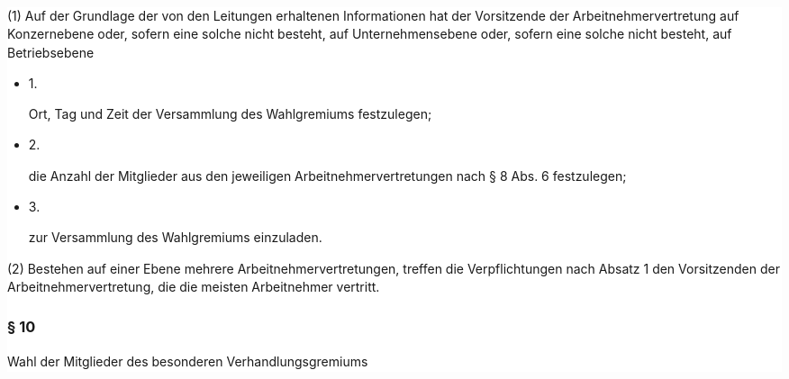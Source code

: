 <div>

<div class="jnhtml">

<div>

<div class="jurAbsatz">

(1) Auf der Grundlage der von den Leitungen erhaltenen Informationen hat
der Vorsitzende der Arbeitnehmervertretung auf Konzernebene oder, sofern
eine solche nicht besteht, auf Unternehmensebene oder, sofern eine
solche nicht besteht, auf Betriebsebene

  - 1\.
    
    <div style="">
    
    Ort, Tag und Zeit der Versammlung des Wahlgremiums festzulegen;
    
    </div>

  - 2\.
    
    <div style="">
    
    die Anzahl der Mitglieder aus den jeweiligen
    Arbeitnehmervertretungen nach § 8 Abs. 6 festzulegen;
    
    </div>

  - 3\.
    
    <div style="">
    
    zur Versammlung des Wahlgremiums einzuladen.
    
    </div>

</div>

<div class="jurAbsatz">

(2) Bestehen auf einer Ebene mehrere Arbeitnehmervertretungen, treffen
die Verpflichtungen nach Absatz 1 den Vorsitzenden der
Arbeitnehmervertretung, die die meisten Arbeitnehmer vertritt.

</div>

</div>

</div>

</div>

<span id="BJNR368600004BJNE001100000.html"></span>

### § 10  
Wahl der Mitglieder des besonderen Verhandlungsgremiums

<div>

<div class="jnhtml">
